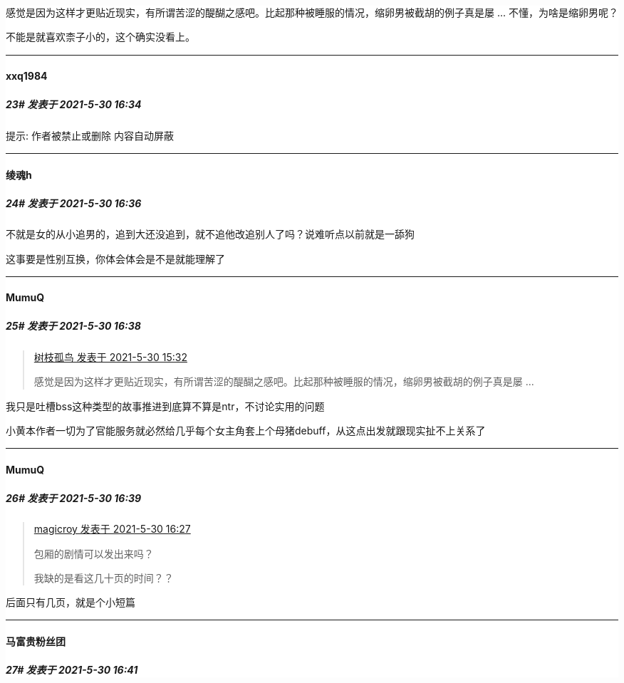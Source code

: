感觉是因为这样才更贴近现实，有所谓苦涩的醍醐之感吧。比起那种被睡服的情况，缩卵男被截胡的例子真是屡 ...</blockquote>
不懂，为啥是缩卵男呢？


不能是就喜欢柰子小的，这个确实没看上。


*****

####  xxq1984  
##### 23#       发表于 2021-5-30 16:34

提示: 作者被禁止或删除 内容自动屏蔽


*****

####  绫魂h  
##### 24#       发表于 2021-5-30 16:36


不就是女的从小追男的，追到大还没追到，就不追他改追别人了吗？说难听点以前就是一舔狗

这事要是性别互换，你体会体会是不是就能理解了


*****

####  MumuQ  
##### 25#       发表于 2021-5-30 16:38


<blockquote><a href="httphttps://bbs.saraba1st.com/2b/forum.php?mod=redirect&amp;goto=findpost&amp;pid=51421630&amp;ptid=2006951" target="_blank">树枝孤鸟 发表于 2021-5-30 15:32</a>

感觉是因为这样才更贴近现实，有所谓苦涩的醍醐之感吧。比起那种被睡服的情况，缩卵男被截胡的例子真是屡 ...</blockquote>
我只是吐槽bss这种类型的故事推进到底算不算是ntr，不讨论实用的问题

小黄本作者一切为了官能服务就必然给几乎每个女主角套上个母猪debuff，从这点出发就跟现实扯不上关系了


*****

####  MumuQ  
##### 26#       发表于 2021-5-30 16:39


<blockquote><a href="httphttps://bbs.saraba1st.com/2b/forum.php?mod=redirect&amp;goto=findpost&amp;pid=51422105&amp;ptid=2006951" target="_blank">magicroy 发表于 2021-5-30 16:27</a>

包厢的剧情可以发出来吗？


我缺的是看这几十页的时间？？</blockquote>
后面只有几页，就是个小短篇


*****

####  马富贵粉丝团  
##### 27#       发表于 2021-5-30 16:41
